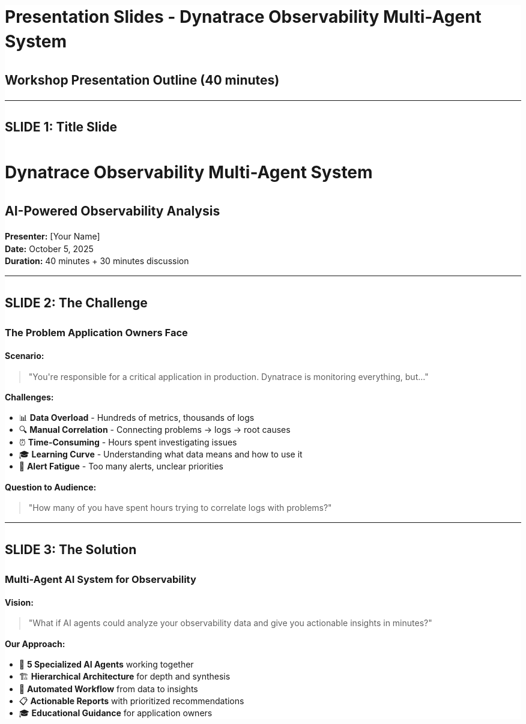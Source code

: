 # Presentation Slides - Dynatrace Observability Multi-Agent System

## Workshop Presentation Outline (40 minutes)

---

## SLIDE 1: Title Slide

# Dynatrace Observability Multi-Agent System
## AI-Powered Observability Analysis

**Presenter:** [Your Name]  
**Date:** October 5, 2025  
**Duration:** 40 minutes + 30 minutes discussion

---

## SLIDE 2: The Challenge

### The Problem Application Owners Face

**Scenario:**
> "You're responsible for a critical application in production. Dynatrace is monitoring everything, but..."

**Challenges:**
- 📊 **Data Overload** - Hundreds of metrics, thousands of logs
- 🔍 **Manual Correlation** - Connecting problems → logs → root causes
- ⏰ **Time-Consuming** - Hours spent investigating issues
- 🎓 **Learning Curve** - Understanding what data means and how to use it
- 🚨 **Alert Fatigue** - Too many alerts, unclear priorities

**Question to Audience:**
> "How many of you have spent hours trying to correlate logs with problems?"

---

## SLIDE 3: The Solution

### Multi-Agent AI System for Observability

**Vision:**
> "What if AI agents could analyze your observability data and give you actionable insights in minutes?"

**Our Approach:**
- 🤖 **5 Specialized AI Agents** working together
- 🏗️ **Hierarchical Architecture** for depth and synthesis
- 🔄 **Automated Workflow** from data to insights
- 📋 **Actionable Reports** with prioritized recommendations
- 🎓 **Educational Guidance** for application owners
